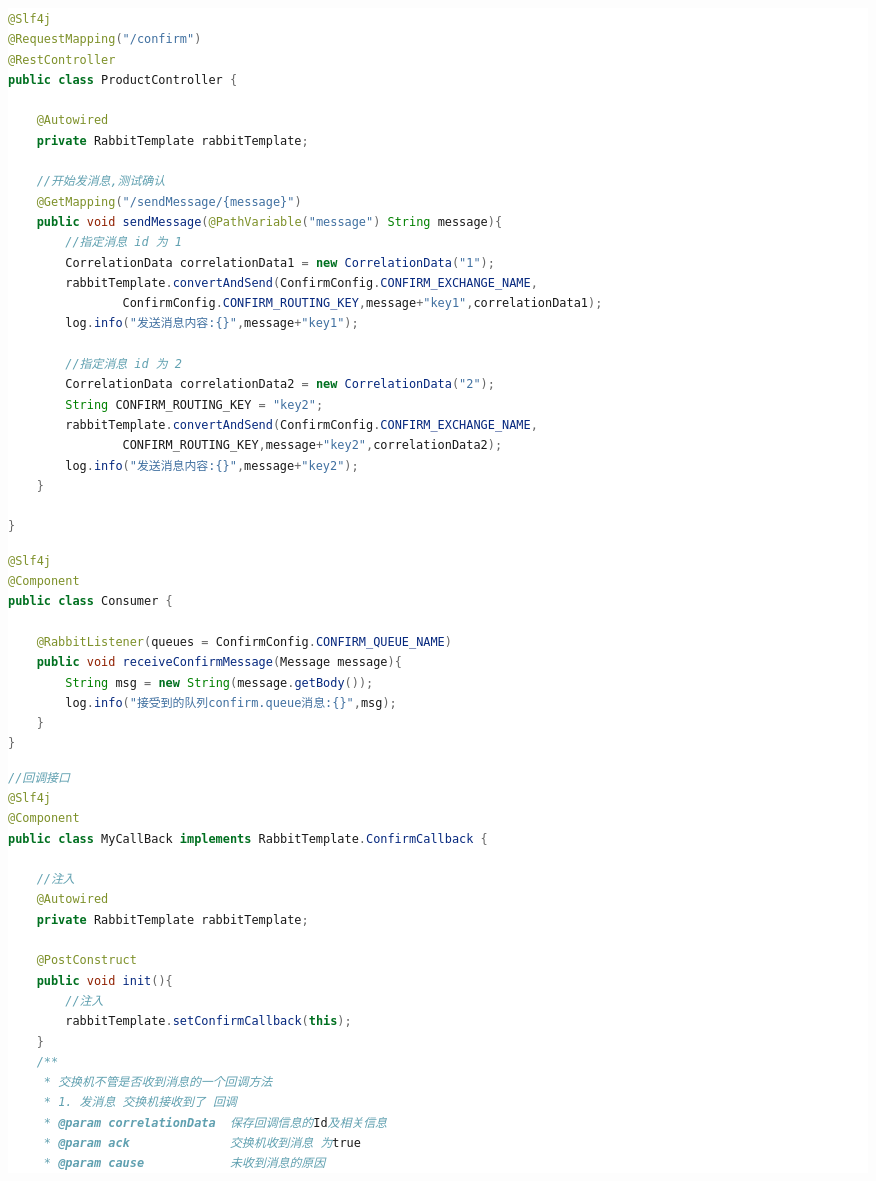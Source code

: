 ```java
@Slf4j
@RequestMapping("/confirm")
@RestController
public class ProductController {

    @Autowired
    private RabbitTemplate rabbitTemplate;

    //开始发消息,测试确认
    @GetMapping("/sendMessage/{message}")
    public void sendMessage(@PathVariable("message") String message){
        //指定消息 id 为 1
        CorrelationData correlationData1 = new CorrelationData("1");
        rabbitTemplate.convertAndSend(ConfirmConfig.CONFIRM_EXCHANGE_NAME,
                ConfirmConfig.CONFIRM_ROUTING_KEY,message+"key1",correlationData1);
        log.info("发送消息内容:{}",message+"key1");

        //指定消息 id 为 2
        CorrelationData correlationData2 = new CorrelationData("2");
        String CONFIRM_ROUTING_KEY = "key2";
        rabbitTemplate.convertAndSend(ConfirmConfig.CONFIRM_EXCHANGE_NAME,
                CONFIRM_ROUTING_KEY,message+"key2",correlationData2);
        log.info("发送消息内容:{}",message+"key2");
    }

}

```

```java
@Slf4j
@Component
public class Consumer {

    @RabbitListener(queues = ConfirmConfig.CONFIRM_QUEUE_NAME)
    public void receiveConfirmMessage(Message message){
        String msg = new String(message.getBody());
        log.info("接受到的队列confirm.queue消息:{}",msg);
    }
}

```

```java
//回调接口
@Slf4j
@Component
public class MyCallBack implements RabbitTemplate.ConfirmCallback {

    //注入
    @Autowired
    private RabbitTemplate rabbitTemplate;

    @PostConstruct
    public void init(){
        //注入
        rabbitTemplate.setConfirmCallback(this);
    }
    /**
     * 交换机不管是否收到消息的一个回调方法
     * 1. 发消息 交换机接收到了 回调
     * @param correlationData  保存回调信息的Id及相关信息
     * @param ack              交换机收到消息 为true
     * @param cause            未收到消息的原因
```